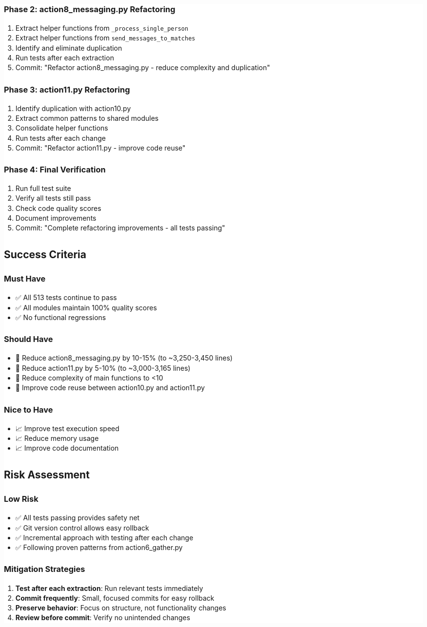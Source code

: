 ### Phase 2: action8_messaging.py Refactoring
1. Extract helper functions from `_process_single_person`
2. Extract helper functions from `send_messages_to_matches`
3. Identify and eliminate duplication
4. Run tests after each extraction
5. Commit: "Refactor action8_messaging.py - reduce complexity and duplication"

### Phase 3: action11.py Refactoring
1. Identify duplication with action10.py
2. Extract common patterns to shared modules
3. Consolidate helper functions
4. Run tests after each change
5. Commit: "Refactor action11.py - improve code reuse"

### Phase 4: Final Verification
1. Run full test suite
2. Verify all tests still pass
3. Check code quality scores
4. Document improvements
5. Commit: "Complete refactoring improvements - all tests passing"

## Success Criteria

### Must Have
- ✅ All 513 tests continue to pass
- ✅ All modules maintain 100% quality scores
- ✅ No functional regressions

### Should Have
- 🎯 Reduce action8_messaging.py by 10-15% (to ~3,250-3,450 lines)
- 🎯 Reduce action11.py by 5-10% (to ~3,000-3,165 lines)
- 🎯 Reduce complexity of main functions to <10
- 🎯 Improve code reuse between action10.py and action11.py

### Nice to Have
- 📈 Improve test execution speed
- 📈 Reduce memory usage
- 📈 Improve code documentation

## Risk Assessment

### Low Risk
- ✅ All tests passing provides safety net
- ✅ Git version control allows easy rollback
- ✅ Incremental approach with testing after each change
- ✅ Following proven patterns from action6_gather.py

### Mitigation Strategies
1. **Test after each extraction**: Run relevant tests immediately
2. **Commit frequently**: Small, focused commits for easy rollback
3. **Preserve behavior**: Focus on structure, not functionality changes
4. **Review before commit**: Verify no unintended changes
